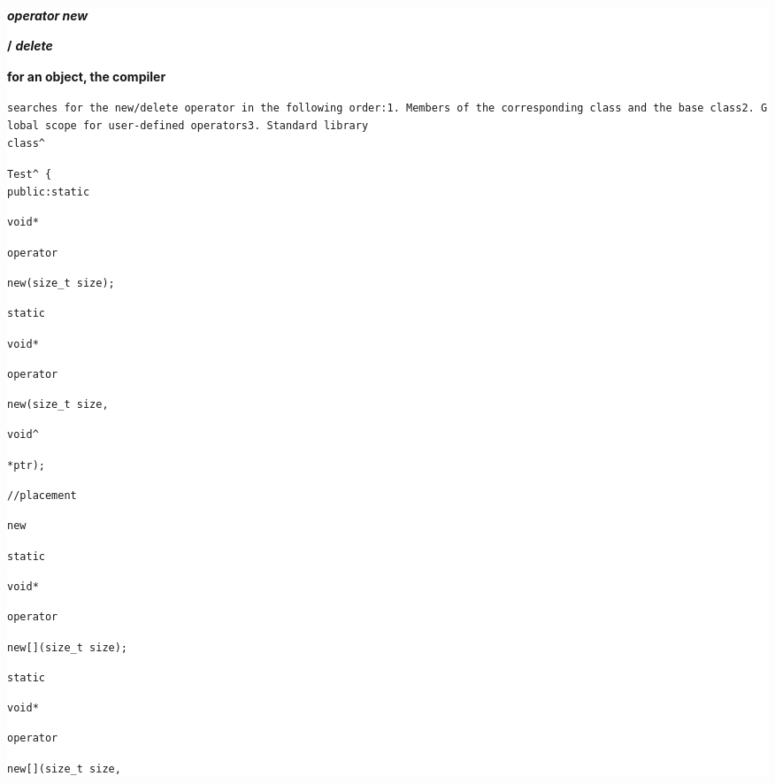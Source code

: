 **_operator new_**

**/** **_delete_**

**for an object, the compiler**

```
searches for the new/delete operator in the following order:1. Members of the corresponding class and the base class2. Global scope for user-defined operators3. Standard library
class^
```
```
Test^ {
public:static
```
```
void*
```
```
operator
```
```
new(size_t size);
```
```
static
```
```
void*
```
```
operator
```
```
new(size_t size,
```
```
void^
```
```
*ptr);
```
```
//placement
```
```
new
```
```
static
```
```
void*
```
```
operator
```
```
new[](size_t size);
```
```
static
```
```
void*
```
```
operator
```
```
new[](size_t size,
```
```
```